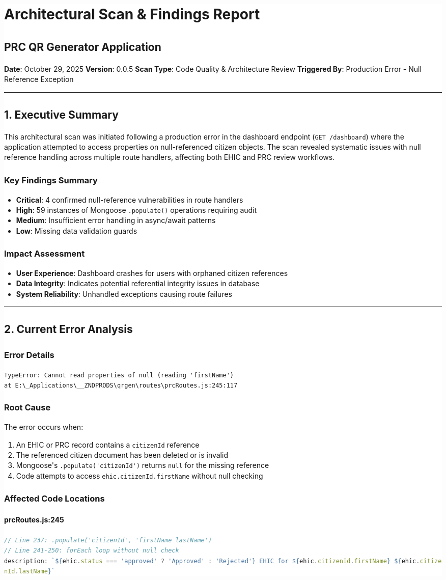 # Architectural Scan & Findings Report
## PRC QR Generator Application

**Date**: October 29, 2025
**Version**: 0.0.5
**Scan Type**: Code Quality & Architecture Review
**Triggered By**: Production Error - Null Reference Exception

---

## 1. Executive Summary

This architectural scan was initiated following a production error in the dashboard endpoint (`GET /dashboard`) where the application attempted to access properties on null-referenced citizen objects. The scan revealed systematic issues with null reference handling across multiple route handlers, affecting both EHIC and PRC review workflows.

### Key Findings Summary
- **Critical**: 4 confirmed null-reference vulnerabilities in route handlers
- **High**: 59 instances of Mongoose `.populate()` operations requiring audit
- **Medium**: Insufficient error handling in async/await patterns
- **Low**: Missing data validation guards

### Impact Assessment
- **User Experience**: Dashboard crashes for users with orphaned citizen references
- **Data Integrity**: Indicates potential referential integrity issues in database
- **System Reliability**: Unhandled exceptions causing route failures

---

## 2. Current Error Analysis

### Error Details
```
TypeError: Cannot read properties of null (reading 'firstName')
at E:\_Applications\__ZNDPRODS\qrgen\routes\prcRoutes.js:245:117
```

### Root Cause
The error occurs when:
1. An EHIC or PRC record contains a `citizenId` reference
2. The referenced citizen document has been deleted or is invalid
3. Mongoose's `.populate('citizenId')` returns `null` for the missing reference
4. Code attempts to access `ehic.citizenId.firstName` without null checking

### Affected Code Locations

#### prcRoutes.js:245
```javascript
// Line 237: .populate('citizenId', 'firstName lastName')
// Line 241-250: forEach loop without null check
description: `${ehic.status === 'approved' ? 'Approved' : 'Rejected'} EHIC for ${ehic.citizenId.firstName} ${ehic.citizenId.lastName}`
```
